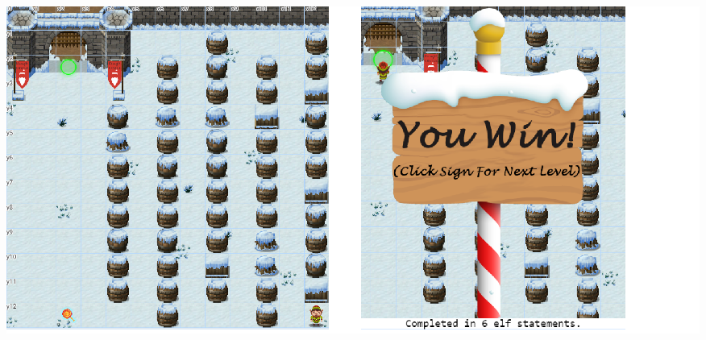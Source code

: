 <img src="../ctfs/hh2020/imgs/elfcode/04a.PNG" width="400"> <img src="../ctfs/hh2020/imgs/elfcode/04b.PNG" height="401" width="400"><br>